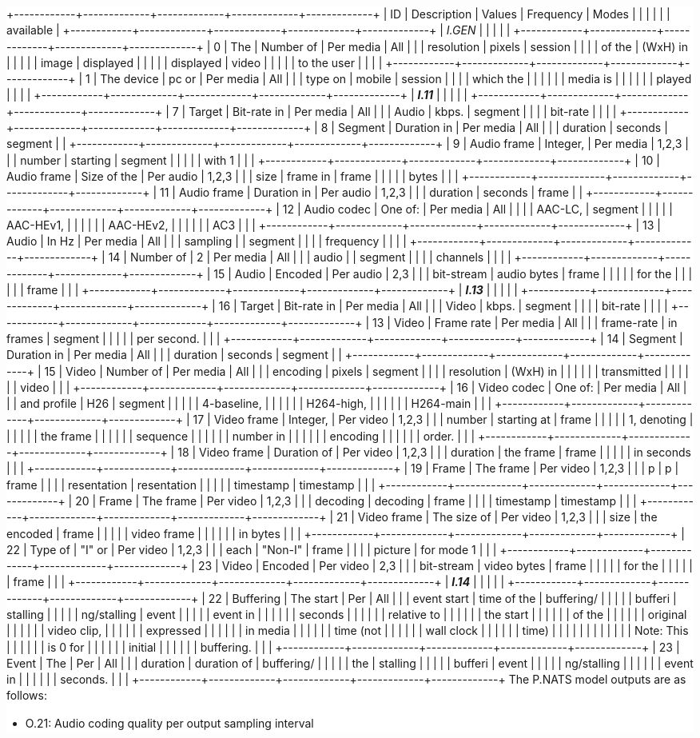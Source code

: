 +------------+-------------+-------------+-------------+-------------+ | ID | Description | Values | Frequency | Modes | | | | | | available | +------------+-------------+-------------+-------------+-------------+ | _I.GEN_ | | | | | +------------+-------------+-------------+-------------+-------------+ | 0 | The | Number of | Per media | All | | | resolution | pixels | session | | | | of the | (WxH) in | | | | | image | displayed | | | | | displayed | video | | | | | to the user | | | | +------------+-------------+-------------+-------------+-------------+ | 1 | The device | pc or | Per media | All | | | type on | mobile | session | | | | which the | | | | | | media is | | | | | | played | | | | +------------+-------------+-------------+-------------+-------------+ | **_I.11_** | | | | | +------------+-------------+-------------+-------------+-------------+ | 7 | Target | Bit-rate in | Per media | All | | | Audio | kbps. | segment | | | | bit-rate | | | | +------------+-------------+-------------+-------------+-------------+ | 8 | Segment | Duration in | Per media | All | | | duration | seconds | segment | | +------------+-------------+-------------+-------------+-------------+ | 9 | Audio frame | Integer, | Per media | 1,2,3 | | | number | starting | segment | | | | | with 1 | | | +------------+-------------+-------------+-------------+-------------+ | 10 | Audio frame | Size of the | Per audio | 1,2,3 | | | size | frame in | frame | | | | | bytes | | | +------------+-------------+-------------+-------------+-------------+ | 11 | Audio frame | Duration in | Per audio | 1,2,3 | | | duration | seconds | frame | | +------------+-------------+-------------+-------------+-------------+ | 12 | Audio codec | One of: | Per media | All | | | | AAC-LC, | segment | | | | | AAC-HEv1, | | | | | | AAC-HEv2, | | | | | | AC3 | | | +------------+-------------+-------------+-------------+-------------+ | 13 | Audio | In Hz | Per media | All | | | sampling | | segment | | | | frequency | | | | +------------+-------------+-------------+-------------+-------------+ | 14 | Number of | 2 | Per media | All | | | audio | | segment | | | | channels | | | | +------------+-------------+-------------+-------------+-------------+ | 15 | Audio | Encoded | Per audio | 2,3 | | | bit-stream | audio bytes | frame | | | | | for the | | | | | | frame | | | +------------+-------------+-------------+-------------+-------------+ | **_I.13_** | | | | | +------------+-------------+-------------+-------------+-------------+ | 16 | Target | Bit-rate in | Per media | All | | | Video | kbps. | segment | | | | bit-rate | | | | +------------+-------------+-------------+-------------+-------------+ | 13 | Video | Frame rate | Per media | All | | | frame-rate | in frames | segment | | | | | per second. | | | +------------+-------------+-------------+-------------+-------------+ | 14 | Segment | Duration in | Per media | All | | | duration | seconds | segment | | +------------+-------------+-------------+-------------+-------------+ | 15 | Video | Number of | Per media | All | | | encoding | pixels | segment | | | | resolution | (WxH) in | | | | | | transmitted | | | | | | video | | | +------------+-------------+-------------+-------------+-------------+ | 16 | Video codec | One of: | Per media | All | | | and profile | H26 | segment | | | | | 4-baseline, | | | | | | H264-high, | | | | | | H264-main | | | +------------+-------------+-------------+-------------+-------------+ | 17 | Video frame | Integer, | Per video | 1,2,3 | | | number | starting at | frame | | | | | 1, denoting | | | | | | the frame | | | | | | sequence | | | | | | number in | | | | | | encoding | | | | | | order. | | | +------------+-------------+-------------+-------------+-------------+ | 18 | Video frame | Duration of | Per video | 1,2,3 | | | duration | the frame | frame | | | | | in seconds | | | +------------+-------------+-------------+-------------+-------------+ | 19 | Frame | The frame | Per video | 1,2,3 | | | p | p | frame | | | | resentation | resentation | | | | | timestamp | timestamp | | | +------------+-------------+-------------+-------------+-------------+ | 20 | Frame | The frame | Per video | 1,2,3 | | | decoding | decoding | frame | | | | timestamp | timestamp | | | +------------+-------------+-------------+-------------+-------------+ | 21 | Video frame | The size of | Per video | 1,2,3 | | | size | the encoded | frame | | | | | video frame | | | | | | in bytes | | | +------------+-------------+-------------+-------------+-------------+ | 22 | Type of | \"I\" or | Per video | 1,2,3 | | | each | \"Non-I\" | frame | | | | picture | for mode 1 | | | +------------+-------------+-------------+-------------+-------------+ | 23 | Video | Encoded | Per video | 2,3 | | | bit-stream | video bytes | frame | | | | | for the | | | | | | frame | | | +------------+-------------+-------------+-------------+-------------+ | **_I.14_** | | | | | +------------+-------------+-------------+-------------+-------------+ | 22 | Buffering | The start | Per | All | | | event start | time of the | buffering/ | | | | | bufferi | stalling | | | | | ng/stalling | event | | | | | event in | | | | | | seconds | | | | | | relative to | | | | | | the start | | | | | | of the | | | | | | original | | | | | | video clip, | | | | | | expressed | | | | | | in media | | | | | | time (not | | | | | | wall clock | | | | | | time) | | | | | | | | | | | | Note: This | | | | | | is 0 for | | | | | | initial | | | | | | buffering. | | | +------------+-------------+-------------+-------------+-------------+ | 23 | Event | The | Per | All | | | duration | duration of | buffering/ | | | | | the | stalling | | | | | bufferi | event | | | | | ng/stalling | | | | | | event in | | | | | | seconds. | | | +------------+-------------+-------------+-------------+-------------+
The P.NATS model outputs are as follows:
  * O.21: Audio coding quality per output sampling interval
```{=html}
```